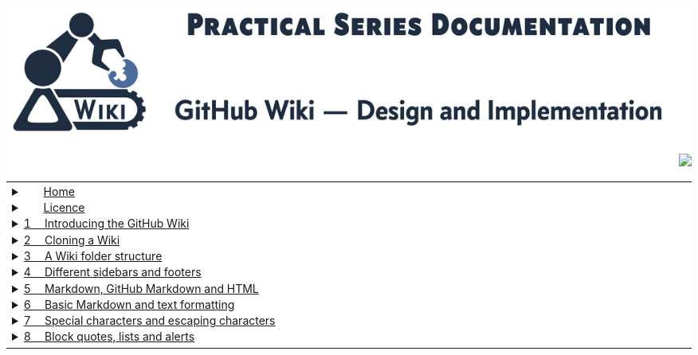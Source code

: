 <a name="idtop"></a>

<img width="896px" src="../ps-github-wiki-logo.svg" alt="PAL Logo showing Wiki Documentation heading">
<p align="right"><img height="18" src="https://img.shields.io/badge/Web_ID-C12--ecn-blue"></p>       

<table name="t-TOC-01" align="center">
   <tr>
                        <td width="506" align="left" valign="top">
<details ><summary>&emsp;&ensp;&nbsp;<a href="../Home.md">Home</a>
</summary></details>

<details ><summary>&emsp;&ensp;&nbsp;<a href="../00-0000/Licence.md">Licence</a>
</summary></details>

<details><summary><a href="../01-0000/01%20Introducing%20the%20GitHub%20Wiki.md">1&ensp;&nbsp;&nbsp;&thinsp;Introducing the GitHub Wiki</a>
</summary></details>

<details><summary><a href="../02-0000/02%20Cloning%20a%20Wiki.md">2&ensp;&nbsp;&nbsp;&thinsp;Cloning a Wiki</a>
</summary></details>

<details><summary><a href="../03-0000/03%20A%20Wiki%20folder%20structure.md">3&ensp;&nbsp;&nbsp;&thinsp;A Wiki folder structure</a>
</summary></details>

<details><summary><a href="../04-0000/04%20Different%20sidebars%20and%20footers.md">4&ensp;&nbsp;&nbsp;&thinsp;Different sidebars and footers</a>
</summary></details>

<details><summary><a href="../05-0000/05%20Markdown,%20GitHub%20Markdown%20and%20HTML.md">5&ensp;&nbsp;&nbsp;&thinsp;Markdown, GitHub Markdown and HTML</a>
</summary></details>

<details><summary><a href="../06-0000/06%20Basic%20Markdown%20and%20text%20formatting.md">6&ensp;&nbsp;&nbsp;&thinsp;Basic Markdown and text formatting</a>
</summary></details>

<details><summary><a href="../07-0000/07%20Special%20characters%20and%20escaping%20characters.md">7&ensp;&nbsp;&nbsp;&thinsp;Special characters and escaping characters</a>
</summary></details>

<details><summary><a href="../08-0000/08%20Block%20quotes,%20lists%20and%20alerts.md">8&ensp;&nbsp;&nbsp;&thinsp;Block quotes, lists and alerts</a>
</summary></details>
                        </td>
                        <td width="506" align="left" valign="top">
